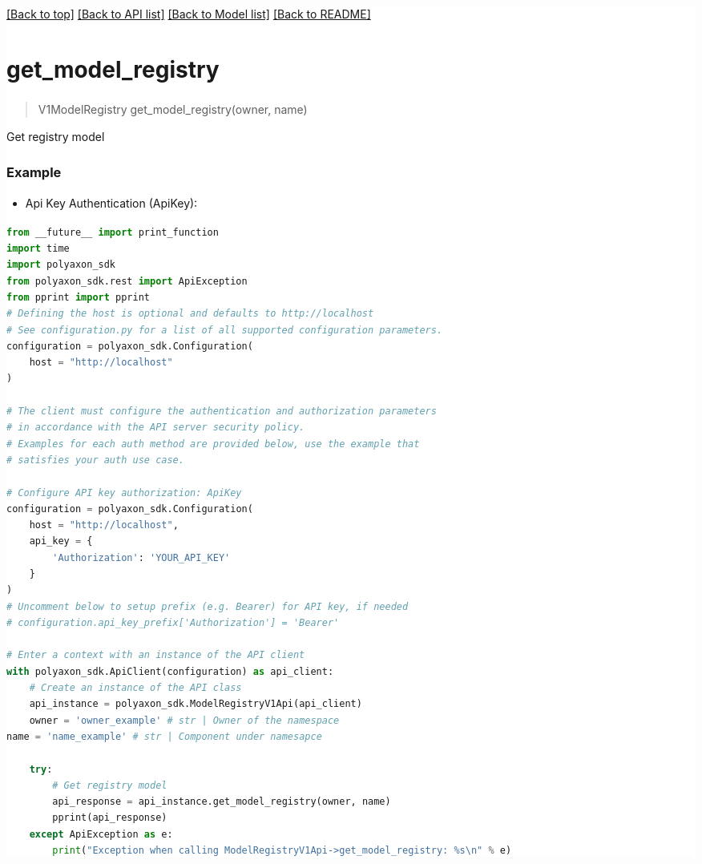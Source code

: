 [[Back to top]](#) [[Back to API list]](../README.md#documentation-for-api-endpoints) [[Back to Model list]](../README.md#documentation-for-models) [[Back to README]](../README.md)

# **get_model_registry**
> V1ModelRegistry get_model_registry(owner, name)

Get registry model

### Example

* Api Key Authentication (ApiKey):
```python
from __future__ import print_function
import time
import polyaxon_sdk
from polyaxon_sdk.rest import ApiException
from pprint import pprint
# Defining the host is optional and defaults to http://localhost
# See configuration.py for a list of all supported configuration parameters.
configuration = polyaxon_sdk.Configuration(
    host = "http://localhost"
)

# The client must configure the authentication and authorization parameters
# in accordance with the API server security policy.
# Examples for each auth method are provided below, use the example that
# satisfies your auth use case.

# Configure API key authorization: ApiKey
configuration = polyaxon_sdk.Configuration(
    host = "http://localhost",
    api_key = {
        'Authorization': 'YOUR_API_KEY'
    }
)
# Uncomment below to setup prefix (e.g. Bearer) for API key, if needed
# configuration.api_key_prefix['Authorization'] = 'Bearer'

# Enter a context with an instance of the API client
with polyaxon_sdk.ApiClient(configuration) as api_client:
    # Create an instance of the API class
    api_instance = polyaxon_sdk.ModelRegistryV1Api(api_client)
    owner = 'owner_example' # str | Owner of the namespace
name = 'name_example' # str | Component under namesapce

    try:
        # Get registry model
        api_response = api_instance.get_model_registry(owner, name)
        pprint(api_response)
    except ApiException as e:
        print("Exception when calling ModelRegistryV1Api->get_model_registry: %s\n" % e)
```
